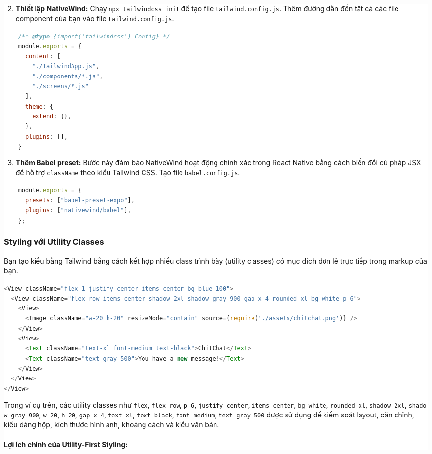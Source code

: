 2.  **Thiết lập NativeWind:** Chạy `npx tailwindcss init` để tạo file `tailwind.config.js`. Thêm đường dẫn đến tất cả các file component của bạn vào file `tailwind.config.js`.

```javascript
    /** @type {import('tailwindcss').Config} */
    module.exports = {
      content: [
        "./TailwindApp.js",
        "./components/*.js",
        "./screens/*.js"
      ],
      theme: {
        extend: {},
      },
      plugins: [],
    }
```

3.  **Thêm Babel preset:** Bước này đảm bảo NativeWind hoạt động chính xác trong React Native bằng cách biến đổi cú pháp JSX để hỗ trợ `className` theo kiểu Tailwind CSS. Tạo file `babel.config.js`.

```javascript
    module.exports = {
      presets: ["babel-preset-expo"],
      plugins: ["nativewind/babel"],
    };
```

### Styling với Utility Classes

Bạn tạo kiểu bằng Tailwind bằng cách kết hợp nhiều class trình bày (utility classes) có mục đích đơn lẻ trực tiếp trong markup của bạn.

```javascript
<View className="flex-1 justify-center items-center bg-blue-100">
  <View className="flex-row items-center shadow-2xl shadow-gray-900 gap-x-4 rounded-xl bg-white p-6">
    <View>
      <Image className="w-20 h-20" resizeMode="contain" source={require('./assets/chitchat.png')} />
    </View>
    <View>
      <Text className="text-xl font-medium text-black">ChitChat</Text>
      <Text className="text-gray-500">You have a new message!</Text>
    </View>
  </View>
</View>
```

Trong ví dụ trên, các utility classes như `flex`, `flex-row`, `p-6`, `justify-center`, `items-center`, `bg-white`, `rounded-xl`, `shadow-2xl`, `shadow-gray-900`, `w-20`, `h-20`, `gap-x-4`, `text-xl`, `text-black`, `font-medium`, `text-gray-500` được sử dụng để kiểm soát layout, căn chỉnh, kiểu dáng hộp, kích thước hình ảnh, khoảng cách và kiểu văn bản.

#### Lợi ích chính của Utility-First Styling:
